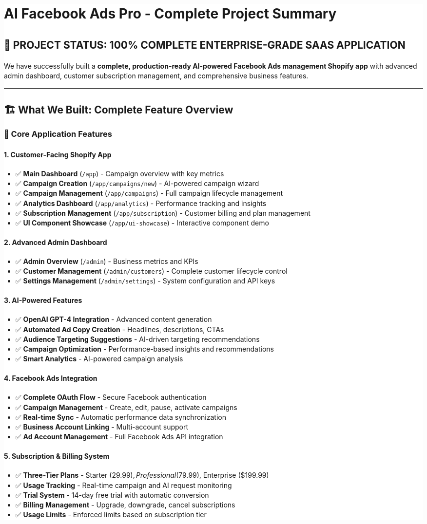 # AI Facebook Ads Pro - Complete Project Summary

## 🎉 **PROJECT STATUS: 100% COMPLETE ENTERPRISE-GRADE SAAS APPLICATION**

We have successfully built a **complete, production-ready AI-powered Facebook Ads management Shopify app** with advanced admin dashboard, customer subscription management, and comprehensive business features.

---

## 🏗️ **What We Built: Complete Feature Overview**

### **🎯 Core Application Features**

#### **1. Customer-Facing Shopify App**
- ✅ **Main Dashboard** (`/app`) - Campaign overview with key metrics
- ✅ **Campaign Creation** (`/app/campaigns/new`) - AI-powered campaign wizard
- ✅ **Campaign Management** (`/app/campaigns`) - Full campaign lifecycle management
- ✅ **Analytics Dashboard** (`/app/analytics`) - Performance tracking and insights
- ✅ **Subscription Management** (`/app/subscription`) - Customer billing and plan management
- ✅ **UI Component Showcase** (`/app/ui-showcase`) - Interactive component demo

#### **2. Advanced Admin Dashboard**
- ✅ **Admin Overview** (`/admin`) - Business metrics and KPIs
- ✅ **Customer Management** (`/admin/customers`) - Complete customer lifecycle control
- ✅ **Settings Management** (`/admin/settings`) - System configuration and API keys

#### **3. AI-Powered Features**
- ✅ **OpenAI GPT-4 Integration** - Advanced content generation
- ✅ **Automated Ad Copy Creation** - Headlines, descriptions, CTAs
- ✅ **Audience Targeting Suggestions** - AI-driven targeting recommendations
- ✅ **Campaign Optimization** - Performance-based insights and recommendations
- ✅ **Smart Analytics** - AI-powered campaign analysis

#### **4. Facebook Ads Integration**
- ✅ **Complete OAuth Flow** - Secure Facebook authentication
- ✅ **Campaign Management** - Create, edit, pause, activate campaigns
- ✅ **Real-time Sync** - Automatic performance data synchronization
- ✅ **Business Account Linking** - Multi-account support
- ✅ **Ad Account Management** - Full Facebook Ads API integration

#### **5. Subscription & Billing System**
- ✅ **Three-Tier Plans** - Starter ($29.99), Professional ($79.99), Enterprise ($199.99)
- ✅ **Usage Tracking** - Real-time campaign and AI request monitoring
- ✅ **Trial System** - 14-day free trial with automatic conversion
- ✅ **Billing Management** - Upgrade, downgrade, cancel subscriptions
- ✅ **Usage Limits** - Enforced limits based on subscription tier
